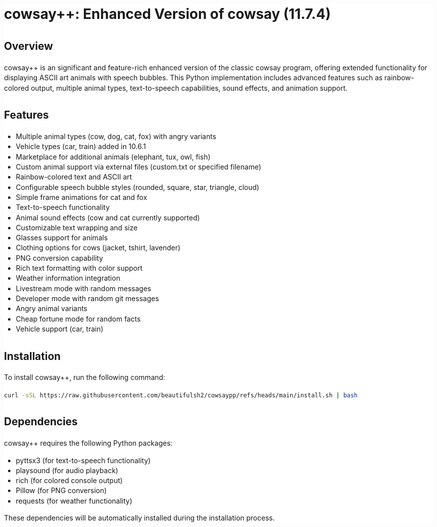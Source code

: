 # cowsay++: Enhanced Version of cowsay (11.7.4)

## Overview

cowsay++ is an significant and feature-rich enhanced version of the classic cowsay program, offering extended functionality for displaying ASCII art animals with speech bubbles. This Python implementation includes advanced features such as rainbow-colored output, multiple animal types, text-to-speech capabilities, sound effects, and animation support.

## Features

- Multiple animal types (cow, dog, cat, fox) with angry variants
- Vehicle types (car, train) added in 10.6.1
- Marketplace for additional animals (elephant, tux, owl, fish)
- Custom animal support via external files (custom.txt or specified filename)
- Rainbow-colored text and ASCII art
- Configurable speech bubble styles (rounded, square, star, triangle, cloud)
- Simple frame animations for cat and fox
- Text-to-speech functionality
- Animal sound effects (cow and cat currently supported)
- Customizable text wrapping and size
- Glasses support for animals
- Clothing options for cows (jacket, tshirt, lavender)
- PNG conversion capability
- Rich text formatting with color support
- Weather information integration
- Livestream mode with random messages
- Developer mode with random git messages
- Angry animal variants
- Cheap fortune mode for random facts
- Vehicle support (car, train)

## Installation

To install cowsay++, run the following command:

```bash
curl -sSL https://raw.githubusercontent.com/beautifulsh2/cowsaypp/refs/heads/main/install.sh | bash
```

## Dependencies

cowsay++ requires the following Python packages:
- pyttsx3 (for text-to-speech functionality)
- playsound (for audio playback)
- rich (for colored console output)
- Pillow (for PNG conversion)
- requests (for weather functionality)

These dependencies will be automatically installed during the installation process.

